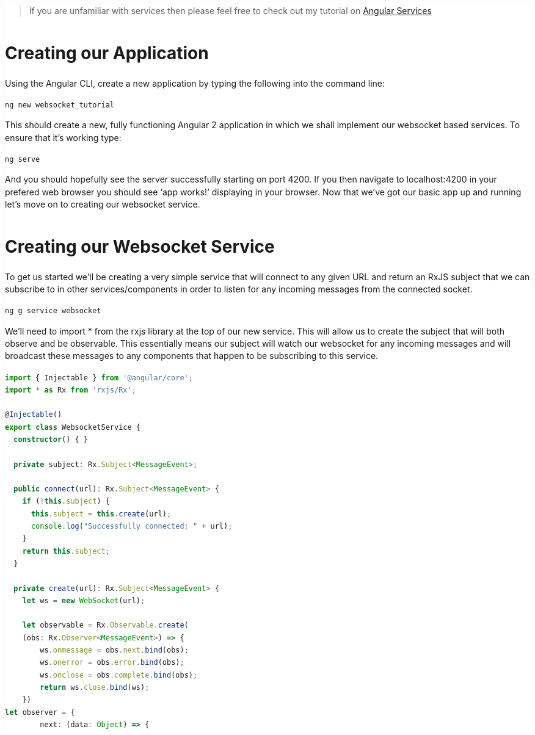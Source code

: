 > If you are unfamiliar with services then please feel free to check out my tutorial on [Angular Services](/typescript/angular/angular-services-tutorial/)

# Creating our Application

Using the Angular CLI, create a new application by typing the following into the command line:

```bash
ng new websocket_tutorial
```

This should create a new, fully functioning Angular 2 application in which we shall implement our websocket based services. To ensure that it’s working type:

```bash
ng serve
```

And you should hopefully see the server successfully starting on port 4200. If you then navigate to localhost:4200 in your prefered web browser you should see ‘app works!’ displaying in your browser. Now that we’ve got our basic app up and running let’s move on to creating our websocket service.

# Creating our Websocket Service

To get us started we’ll be creating a very simple service that will connect to any given URL and return an RxJS subject that we can subscribe to in other services/components in order to listen for any incoming messages from the connected socket. 

```bash
ng g service websocket
```

We’ll need to import * from the rxjs library at the top of our new service. This will allow us to create the subject that will both observe and be observable. This essentially means our subject will watch our websocket for any incoming messages and will broadcast these messages to any components that happen to be subscribing to this service.

```ts
import { Injectable } from '@angular/core';
import * as Rx from 'rxjs/Rx';

@Injectable()
export class WebsocketService {
  constructor() { }

  private subject: Rx.Subject<MessageEvent>;

  public connect(url): Rx.Subject<MessageEvent> {
    if (!this.subject) {
      this.subject = this.create(url);
      console.log("Successfully connected: " + url);
    } 
    return this.subject;
  }

  private create(url): Rx.Subject<MessageEvent> {
    let ws = new WebSocket(url);

    let observable = Rx.Observable.create(
	(obs: Rx.Observer<MessageEvent>) => {
		ws.onmessage = obs.next.bind(obs);
		ws.onerror = obs.error.bind(obs);
		ws.onclose = obs.complete.bind(obs);
		return ws.close.bind(ws);
	})
let observer = {
		next: (data: Object) => {
```